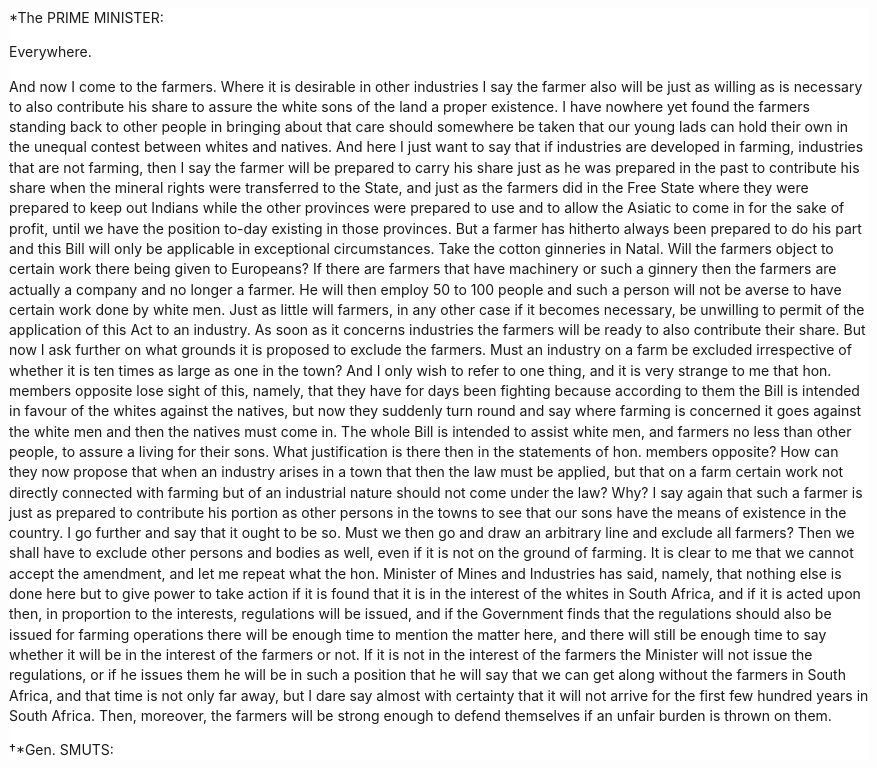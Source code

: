 <speech by="#prime_minister">

<from>*The <person refersTo="hansard_za">PRIME MINISTER</person>:</from>

<p>Everywhere.</p>

<p>And now I come to the farmers. Where it is desirable in other industries I say the farmer also will be just as willing as is necessary to also contribute his share to assure the white sons of the land a proper existence. I have nowhere yet found the farmers standing back to other people in bringing about that care should somewhere be taken that our young lads can hold their own in the unequal contest between whites and natives. And here I just want to say that if industries are developed in farming, industries that are not farming, then I say the farmer will be prepared to carry his share just as he was prepared in the past to contribute his share when the mineral rights were transferred to the State, and just as the farmers did in the Free State where they were prepared to keep out Indians while the other provinces were prepared to use and to allow the Asiatic to come in for the sake of profit, until we have the position to-day existing in those provinces. But a farmer has hitherto always been prepared to do his part and this Bill will only be applicable in exceptional circumstances. Take the cotton ginneries in Natal. Will the farmers object to certain work there being given to Europeans? If there are farmers that have machinery or such a ginnery then the farmers are actually a company and no longer a farmer. He will then employ 50 to 100 people and such a person will not be averse to have certain work done by white men. Just as little will farmers, in any other case if it becomes necessary, be unwilling to permit of the application of this Act to an industry. As soon as it concerns industries the farmers will be ready to also contribute their share. But now I ask further on what grounds it is proposed to exclude the farmers. Must an industry on a farm be excluded irrespective of whether it is ten times as large as one in the town? And I only wish to refer to one thing, and it is very strange to me that hon. members opposite lose sight of this, namely, that they have for days been fighting because according to them the Bill is intended in favour of the whites against the natives, but now they suddenly turn round and say where farming is concerned it goes against the white men and then the natives must come in. The whole Bill is intended to assist white men, and farmers no less than other people, to assure a living for their sons. What justification is there then in the statements of hon. members opposite? How can they now propose that when an industry arises in a town that then the law must be applied, but that on a farm certain work not directly connected with farming but of an industrial nature should not come under the law? Why? I say again that such a farmer is just as prepared to contribute his portion as other persons in the towns to see that our sons have the means of existence in the country. I go further and say that it ought to be so. Must we then go and draw an arbitrary line and exclude all farmers? Then we shall have to exclude other persons and bodies as well, even if it is not on the ground of farming. It is clear to me that we cannot accept the amendment, and let me repeat what the hon. Minister of Mines and Industries has said, namely, that nothing else is done here but to give power to take action if it is found that it is in the interest of the whites in South Africa, and if it is acted upon then, in proportion to the interests, regulations will be issued, and if the Government finds that the regulations should also be issued for farming operations there will be enough time to mention the matter here, and there will still be enough time to say whether it will be in the interest of the farmers or not. If it is not in the interest of the farmers the Minister will not issue the regulations, or if he issues them he will be in such a position that he will say that we can get along without the farmers in South Africa, and that time is not only far away, but I dare say almost with certainty that it will not arrive for the first few hundred years in South Africa. Then, moreover, the farmers will be strong enough to defend themselves if an unfair burden is thrown on them.</p>

</speech>

<speech by="#smuts">

<from>&#x2020;*Gen. <person refersTo="hansard_za">SMUTS</person>:</from>
